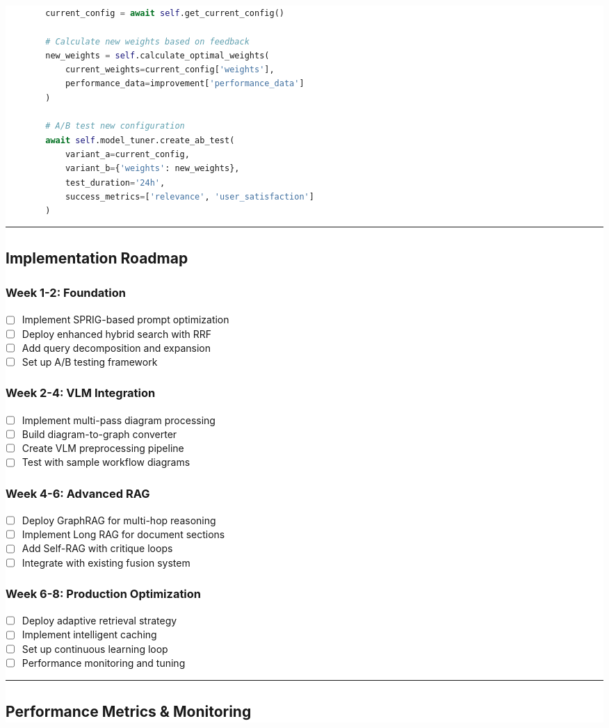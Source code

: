 ```python
        current_config = await self.get_current_config()
        
        # Calculate new weights based on feedback
        new_weights = self.calculate_optimal_weights(
            current_weights=current_config['weights'],
            performance_data=improvement['performance_data']
        )
        
        # A/B test new configuration
        await self.model_tuner.create_ab_test(
            variant_a=current_config,
            variant_b={'weights': new_weights},
            test_duration='24h',
            success_metrics=['relevance', 'user_satisfaction']
        )
```

---

## Implementation Roadmap

### Week 1-2: Foundation
- [ ] Implement SPRIG-based prompt optimization
- [ ] Deploy enhanced hybrid search with RRF
- [ ] Add query decomposition and expansion
- [ ] Set up A/B testing framework

### Week 2-4: VLM Integration
- [ ] Implement multi-pass diagram processing
- [ ] Build diagram-to-graph converter
- [ ] Create VLM preprocessing pipeline
- [ ] Test with sample workflow diagrams

### Week 4-6: Advanced RAG
- [ ] Deploy GraphRAG for multi-hop reasoning
- [ ] Implement Long RAG for document sections
- [ ] Add Self-RAG with critique loops
- [ ] Integrate with existing fusion system

### Week 6-8: Production Optimization
- [ ] Deploy adaptive retrieval strategy
- [ ] Implement intelligent caching
- [ ] Set up continuous learning loop
- [ ] Performance monitoring and tuning

---

## Performance Metrics & Monitoring
